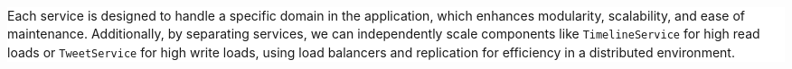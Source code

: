 Each service is designed to handle a specific domain in the application, which enhances modularity, scalability, and ease of maintenance. Additionally, by separating services, we can independently scale components like `TimelineService` for high read loads or `TweetService` for high write loads, using load balancers and replication for efficiency in a distributed environment.